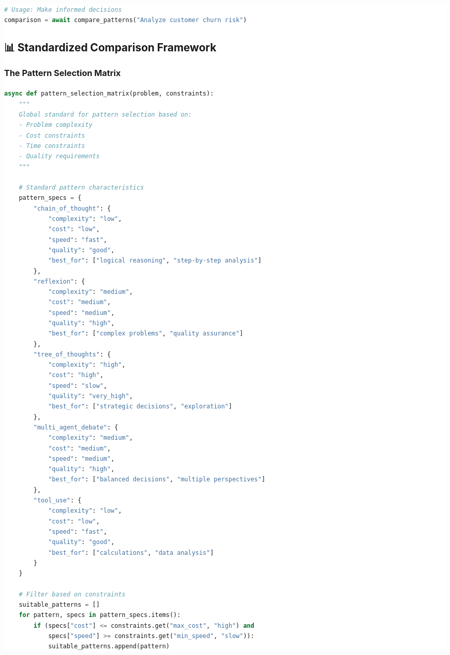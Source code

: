 ```python
# Usage: Make informed decisions
comparison = await compare_patterns("Analyze customer churn risk")
```

## 📊 **Standardized Comparison Framework**

### **The Pattern Selection Matrix**

```python
async def pattern_selection_matrix(problem, constraints):
    """
    Global standard for pattern selection based on:
    - Problem complexity
    - Cost constraints
    - Time constraints
    - Quality requirements
    """
    
    # Standard pattern characteristics
    pattern_specs = {
        "chain_of_thought": {
            "complexity": "low",
            "cost": "low",
            "speed": "fast",
            "quality": "good",
            "best_for": ["logical reasoning", "step-by-step analysis"]
        },
        "reflexion": {
            "complexity": "medium",
            "cost": "medium", 
            "speed": "medium",
            "quality": "high",
            "best_for": ["complex problems", "quality assurance"]
        },
        "tree_of_thoughts": {
            "complexity": "high",
            "cost": "high",
            "speed": "slow",
            "quality": "very_high",
            "best_for": ["strategic decisions", "exploration"]
        },
        "multi_agent_debate": {
            "complexity": "medium",
            "cost": "medium",
            "speed": "medium", 
            "quality": "high",
            "best_for": ["balanced decisions", "multiple perspectives"]
        },
        "tool_use": {
            "complexity": "low",
            "cost": "low",
            "speed": "fast",
            "quality": "good",
            "best_for": ["calculations", "data analysis"]
        }
    }
    
    # Filter based on constraints
    suitable_patterns = []
    for pattern, specs in pattern_specs.items():
        if (specs["cost"] <= constraints.get("max_cost", "high") and
            specs["speed"] >= constraints.get("min_speed", "slow")):
            suitable_patterns.append(pattern)
```